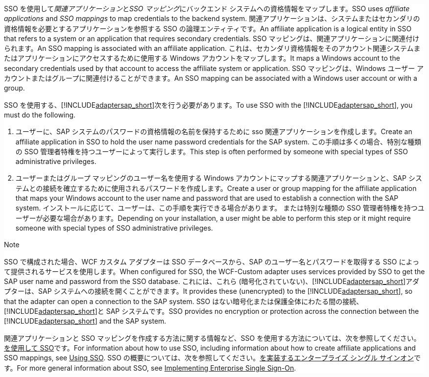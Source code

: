  <span data-ttu-id="35e4e-133">SSO を使用して*関連アプリケーション*と*SSO マッピング*にバックエンド システムへの資格情報をマップします。</span><span class="sxs-lookup"><span data-stu-id="35e4e-133">SSO uses *affiliate applications* and *SSO mappings* to map credentials to the backend system.</span></span> <span data-ttu-id="35e4e-134">関連アプリケーションは、システムまたはセカンダリの資格情報を必要とするアプリケーションを参照する SSO の論理エンティティです。</span><span class="sxs-lookup"><span data-stu-id="35e4e-134">An affiliate application is a logical entity in SSO that refers to a system or an application that requires secondary credentials.</span></span> <span data-ttu-id="35e4e-135">SSO マッピングは、関連アプリケーションに関連付けられます。</span><span class="sxs-lookup"><span data-stu-id="35e4e-135">An SSO mapping is associated with an affiliate application.</span></span> <span data-ttu-id="35e4e-136">これは、セカンダリ資格情報をそのアカウント関連システムまたはアプリケーションにアクセスするために使用する Windows アカウントをマップします。</span><span class="sxs-lookup"><span data-stu-id="35e4e-136">It maps a Windows account to the secondary credentials used by that account to access the affiliate system or application.</span></span> <span data-ttu-id="35e4e-137">SSO マッピングは、Windows ユーザー アカウントまたはグループに関連付けることができます。</span><span class="sxs-lookup"><span data-stu-id="35e4e-137">An SSO mapping can be associated with a Windows user account or with a group.</span></span>  
  
 <span data-ttu-id="35e4e-138">SSO を使用する、[!INCLUDE[adaptersap_short](../../includes/adaptersap-short-md.md)]次を行う必要があります。</span><span class="sxs-lookup"><span data-stu-id="35e4e-138">To use SSO with the [!INCLUDE[adaptersap_short](../../includes/adaptersap-short-md.md)], you must do the following.</span></span>  
  
1.  <span data-ttu-id="35e4e-139">ユーザーに、SAP システムのパスワードの資格情報の名前を保持するために sso 関連アプリケーションを作成します。</span><span class="sxs-lookup"><span data-stu-id="35e4e-139">Create an affiliate application in SSO to hold the user name password credentials for the SAP system.</span></span> <span data-ttu-id="35e4e-140">この手順は多くの場合、特別な種類の SSO 管理者特権を持つユーザーによって実行します。</span><span class="sxs-lookup"><span data-stu-id="35e4e-140">This step is often performed by someone with special types of SSO administrative privileges.</span></span>  
  
2.  <span data-ttu-id="35e4e-141">ユーザーまたはグループ マッピングのユーザー名を使用する Windows アカウントにマップする関連アプリケーションと、SAP システムとの接続を確立するために使用されるパスワードを作成します。</span><span class="sxs-lookup"><span data-stu-id="35e4e-141">Create a user or group mapping for the affiliate application that maps your Windows account to the user name and password that are used to establish a connection with the SAP system.</span></span> <span data-ttu-id="35e4e-142">インストールに応じて、ユーザーは、この手順を実行できる場合があります。 または特別な種類の SSO 管理者特権を持つユーザーが必要な場合があります。</span><span class="sxs-lookup"><span data-stu-id="35e4e-142">Depending on your installation, a user might be able to perform this step or it might require someone with special types of SSO administrative privileges.</span></span>  
  
> [!NOTE]
>  <span data-ttu-id="35e4e-143">SSO で構成された場合、WCF カスタム アダプターは SSO データベースから、SAP のユーザー名とパスワードを取得する SSO によって提供されるサービスを使用します。</span><span class="sxs-lookup"><span data-stu-id="35e4e-143">When configured for SSO, the WCF-Custom adapter uses services provided by SSO to get the SAP user name and password from the SSO database.</span></span> <span data-ttu-id="35e4e-144">これには、これら (暗号化されていない)、[!INCLUDE[adaptersap_short](../../includes/adaptersap-short-md.md)]アダプターは、SAP システムへの接続を開くことができます。</span><span class="sxs-lookup"><span data-stu-id="35e4e-144">It provides these (unencrypted) to the [!INCLUDE[adaptersap_short](../../includes/adaptersap-short-md.md)], so that the adapter can open a connection to the SAP system.</span></span> <span data-ttu-id="35e4e-145">SSO はない暗号化または保護全体にわたる間の接続、[!INCLUDE[adaptersap_short](../../includes/adaptersap-short-md.md)]と SAP システムです。</span><span class="sxs-lookup"><span data-stu-id="35e4e-145">SSO provides no encryption or protection across the connection between the [!INCLUDE[adaptersap_short](../../includes/adaptersap-short-md.md)] and the SAP system.</span></span>  
  
 <span data-ttu-id="35e4e-146">関連アプリケーションと SSO マッピングを作成する方法に関する情報など、SSO を使用する方法については、次を参照してください。[を使用して SSO](../../core/using-sso.md)です。</span><span class="sxs-lookup"><span data-stu-id="35e4e-146">For information about how to use SSO, including information about how to create affiliate applications and SSO mappings, see [Using SSO](../../core/using-sso.md).</span></span> <span data-ttu-id="35e4e-147">SSO の概要については、次を参照してください。[を実装するエンタープライズ シングル サインオン](../../core/implementing-enterprise-single-sign-on.md)です。</span><span class="sxs-lookup"><span data-stu-id="35e4e-147">For more general information about SSO, see [Implementing Enterprise Single Sign-On](../../core/implementing-enterprise-single-sign-on.md).</span></span>  
  